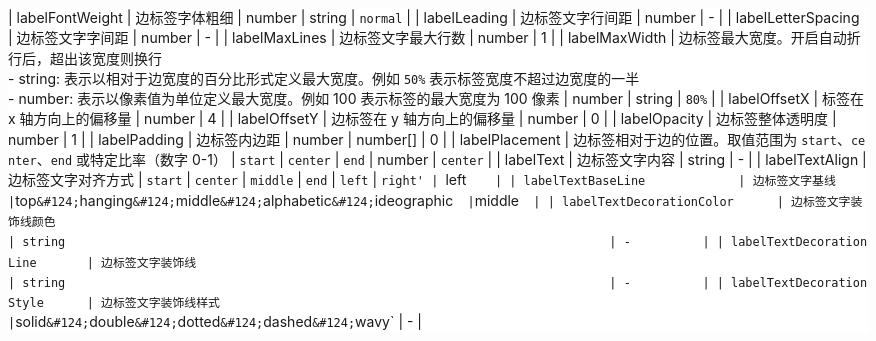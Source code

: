 | labelFontWeight               | 边标签字体粗细                                                                                                                                                                                                                             | number &#124; string                                                              | `normal`   |
| labelLeading                  | 边标签文字行间距                                                                                                                                                                                                                           | number                                                                            | -          |
| labelLetterSpacing            | 边标签文字字间距                                                                                                                                                                                                                           | number                                                                            | -          |
| labelMaxLines                 | 边标签文字最大行数                                                                                                                                                                                                                         | number                                                                            | 1          |
| labelMaxWidth                 | 边标签最大宽度。开启自动折行后，超出该宽度则换行<br> - string: 表示以相对于边宽度的百分比形式定义最大宽度。例如 `50%` 表示标签宽度不超过边宽度的一半 <br> - number: 表示以像素值为单位定义最大宽度。例如 100 表示标签的最大宽度为 100 像素 | number &#124; string                                                              | `80%`      |
| labelOffsetX                  | 标签在 x 轴方向上的偏移量                                                                                                                                                                                                                  | number                                                                            | 4          |
| labelOffsetY                  | 边标签在 y 轴方向上的偏移量                                                                                                                                                                                                                | number                                                                            | 0          |
| labelOpacity                  | 边标签整体透明度                                                                                                                                                                                                                           | number                                                                            | 1          |
| labelPadding                  | 边标签内边距                                                                                                                                                                                                                               | number &#124; number[]                                                            | 0          |
| labelPlacement                | 边标签相对于边的位置。取值范围为 `start`、`center`、`end` 或特定比率（数字 0-1）                                                                                                                                                           | `start` &#124; `center` &#124; `end` &#124; number                                | `center`   |
| labelText                     | 边标签文字内容                                                                                                                                                                                                                             | string                                                                            | -          |
| labelTextAlign                | 边标签文字对齐方式                                                                                                                                                                                                                         | `start` &#124; `center` &#124; `middle` &#124; `end` &#124; `left` &#124; `right' | `left`     |
| labelTextBaseLine             | 边标签文字基线                                                                                                                                                                                                                             | `top` &#124; `hanging` &#124; `middle` &#124; `alphabetic` &#124; `ideographic`   | `middle`   |
| labelTextDecorationColor      | 边标签文字装饰线颜色                                                                                                                                                                                                                       | string                                                                            | -          |
| labelTextDecorationLine       | 边标签文字装饰线                                                                                                                                                                                                                           | string                                                                            | -          |
| labelTextDecorationStyle      | 边标签文字装饰线样式                                                                                                                                                                                                                       | `solid` &#124; `double` &#124; `dotted` &#124; `dashed` &#124; `wavy`             | -          |